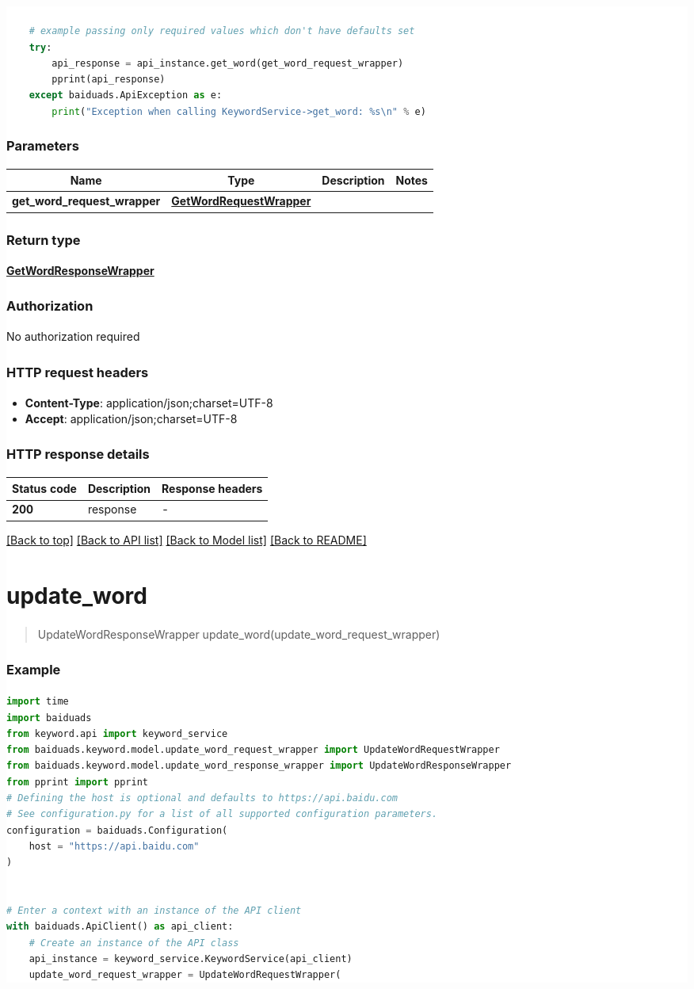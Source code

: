 ```python

    # example passing only required values which don't have defaults set
    try:
        api_response = api_instance.get_word(get_word_request_wrapper)
        pprint(api_response)
    except baiduads.ApiException as e:
        print("Exception when calling KeywordService->get_word: %s\n" % e)
```


### Parameters

Name | Type | Description  | Notes
------------- | ------------- | ------------- | -------------
 **get_word_request_wrapper** | [**GetWordRequestWrapper**](GetWordRequestWrapper.md)|  |

### Return type

[**GetWordResponseWrapper**](GetWordResponseWrapper.md)

### Authorization

No authorization required

### HTTP request headers

 - **Content-Type**: application/json;charset=UTF-8
 - **Accept**: application/json;charset=UTF-8


### HTTP response details

| Status code | Description | Response headers |
|-------------|-------------|------------------|
**200** | response |  -  |

[[Back to top]](#) [[Back to API list]](../README.md#documentation-for-api-endpoints) [[Back to Model list]](../README.md#documentation-for-models) [[Back to README]](../README.md)

# **update_word**
> UpdateWordResponseWrapper update_word(update_word_request_wrapper)



### Example


```python
import time
import baiduads
from keyword.api import keyword_service
from baiduads.keyword.model.update_word_request_wrapper import UpdateWordRequestWrapper
from baiduads.keyword.model.update_word_response_wrapper import UpdateWordResponseWrapper
from pprint import pprint
# Defining the host is optional and defaults to https://api.baidu.com
# See configuration.py for a list of all supported configuration parameters.
configuration = baiduads.Configuration(
    host = "https://api.baidu.com"
)


# Enter a context with an instance of the API client
with baiduads.ApiClient() as api_client:
    # Create an instance of the API class
    api_instance = keyword_service.KeywordService(api_client)
    update_word_request_wrapper = UpdateWordRequestWrapper(
```